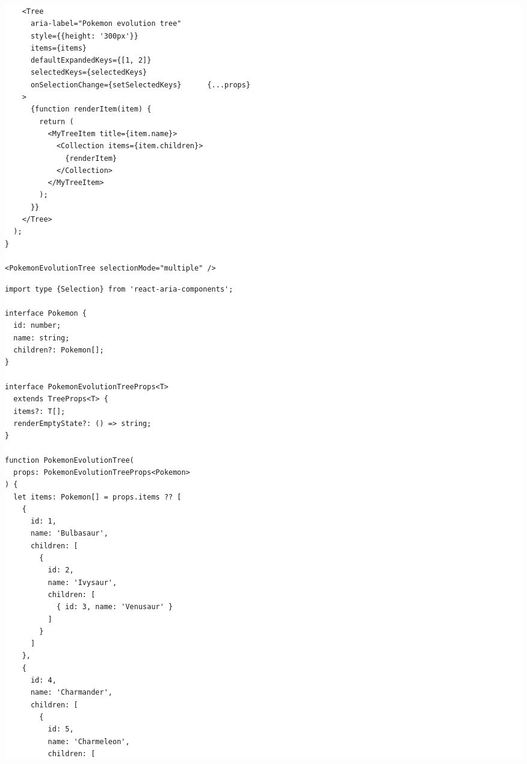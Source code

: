 ```
    <Tree
      aria-label="Pokemon evolution tree"
      style={{height: '300px'}}
      items={items}
      defaultExpandedKeys={[1, 2]}
      selectedKeys={selectedKeys}
      onSelectionChange={setSelectedKeys}      {...props}
    >
      {function renderItem(item) {
        return (
          <MyTreeItem title={item.name}>
            <Collection items={item.children}>
              {renderItem}
            </Collection>
          </MyTreeItem>
        );
      }}
    </Tree>
  );
}

<PokemonEvolutionTree selectionMode="multiple" />
```

```
import type {Selection} from 'react-aria-components';

interface Pokemon {
  id: number;
  name: string;
  children?: Pokemon[];
}

interface PokemonEvolutionTreeProps<T>
  extends TreeProps<T> {
  items?: T[];
  renderEmptyState?: () => string;
}

function PokemonEvolutionTree(
  props: PokemonEvolutionTreeProps<Pokemon>
) {
  let items: Pokemon[] = props.items ?? [
    {
      id: 1,
      name: 'Bulbasaur',
      children: [
        {
          id: 2,
          name: 'Ivysaur',
          children: [
            { id: 3, name: 'Venusaur' }
          ]
        }
      ]
    },
    {
      id: 4,
      name: 'Charmander',
      children: [
        {
          id: 5,
          name: 'Charmeleon',
          children: [
```